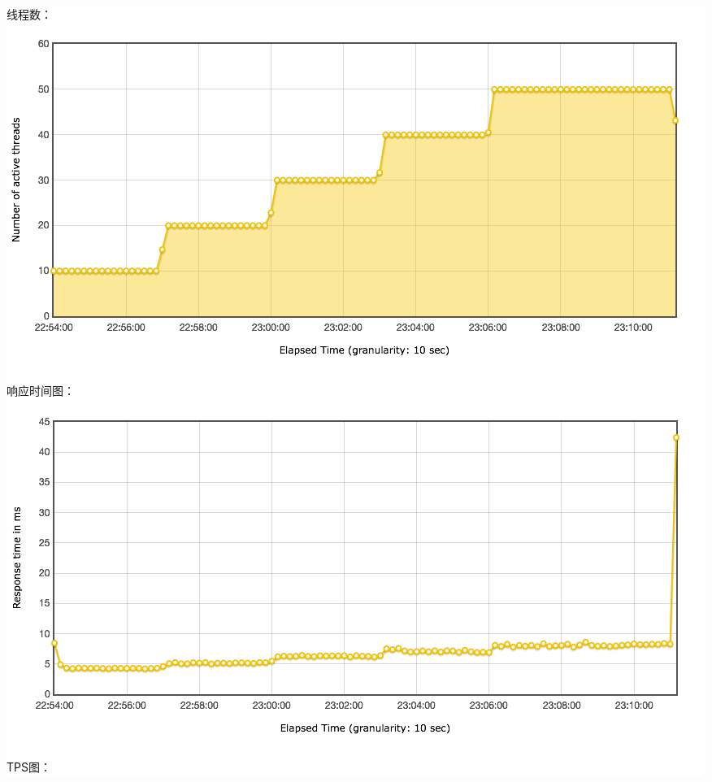 线程数：

![](images/187963/ab1fb5be7dcfd94a4026af6571c22420.png)

响应时间图：

![](images/187963/1783318a63d409ff8f27038aab7b700a.png)

TPS图：
